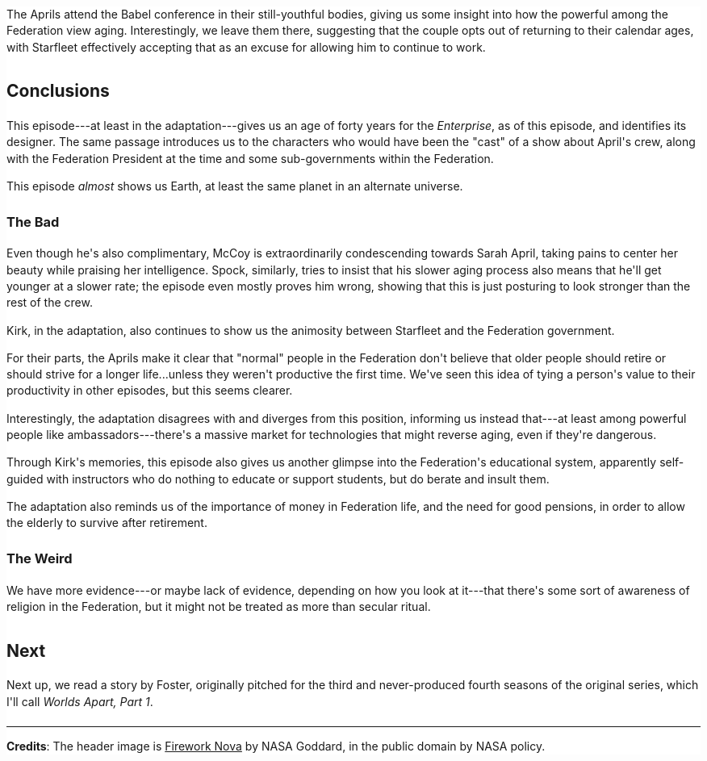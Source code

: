The Aprils attend the Babel conference in their still-youthful bodies, giving us some insight into how the powerful among the Federation view aging.  Interestingly, we leave them there, suggesting that the couple opts out of returning to their calendar ages, with Starfleet effectively accepting that as an excuse for allowing him to continue to work.

## Conclusions

This episode---at least in the adaptation---gives us an age of forty years for the *Enterprise*, as of this episode, and identifies its designer.  The same passage introduces us to the characters who would have been the "cast" of a show about April's crew, along with the Federation President at the time and some sub-governments within the Federation.

This episode *almost* shows us Earth, at least the same planet in an alternate universe.

### The Bad

Even though he's also complimentary, McCoy is extraordinarily condescending towards Sarah April, taking pains to center her beauty while praising her intelligence.  Spock, similarly, tries to insist that his slower aging process also means that he'll get younger at a slower rate; the episode even mostly proves him wrong, showing that this is just posturing to look stronger than the rest of the crew.

Kirk, in the adaptation, also continues to show us the animosity between Starfleet and the Federation government.

For their parts, the Aprils make it clear that "normal" people in the Federation don't believe that older people should retire or should strive for a longer life...unless they weren't productive the first time.  We've seen this idea of tying a person's value to their productivity in other episodes, but this seems clearer.

Interestingly, the adaptation disagrees with and diverges from this position, informing us instead that---at least among powerful people like ambassadors---there's a massive market for technologies that might reverse aging, even if they're dangerous.

Through Kirk's memories, this episode also gives us another glimpse into the Federation's educational system, apparently self-guided with instructors who do nothing to educate or support students, but do berate and insult them.

The adaptation also reminds us of the importance of money in Federation life, and the need for good pensions, in order to allow the elderly to survive after retirement.

### The Weird

We have more evidence---or maybe lack of evidence, depending on how you look at it---that there's some sort of awareness of religion in the Federation, but it might not be treated as more than secular ritual.

## Next

Next up, we read a story by Foster, originally pitched for the third and never-produced fourth seasons of the original series, which I'll call *Worlds Apart, Part 1*.

#### <i class="far fa-hand-spock"></i>

* * *

**Credits**: The header image is [Firework Nova](https://images.nasa.gov/details-GSFC_20171208_Archive_e000693) by NASA Goddard, in the public domain by NASA policy.
